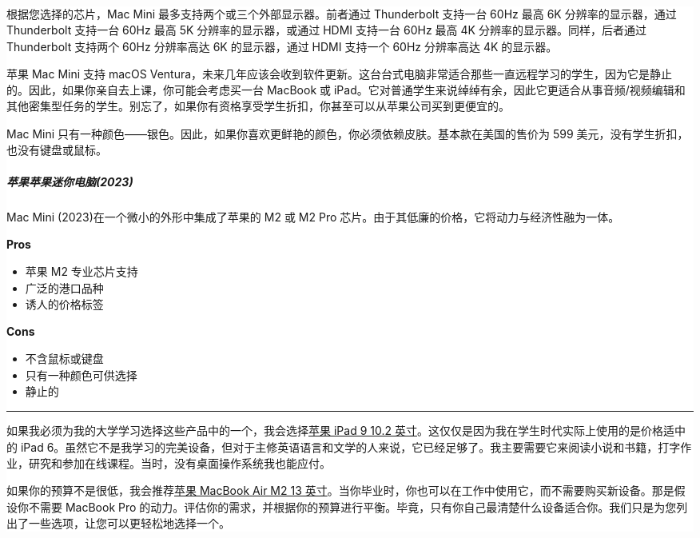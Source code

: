 根据您选择的芯片，Mac Mini 最多支持两个或三个外部显示器。前者通过 Thunderbolt 支持一台 60Hz 最高 6K 分辨率的显示器，通过 Thunderbolt 支持一台 60Hz 最高 5K 分辨率的显示器，或通过 HDMI 支持一台 60Hz 最高 4K 分辨率的显示器。同样，后者通过 Thunderbolt 支持两个 60Hz 分辨率高达 6K 的显示器，通过 HDMI 支持一个 60Hz 分辨率高达 4K 的显示器。

苹果 Mac Mini 支持 macOS Ventura，未来几年应该会收到软件更新。这台台式电脑非常适合那些一直远程学习的学生，因为它是静止的。因此，如果你亲自去上课，你可能会考虑买一台 MacBook 或 iPad。它对普通学生来说绰绰有余，因此它更适合从事音频/视频编辑和其他密集型任务的学生。别忘了，如果你有资格享受学生折扣，你甚至可以从苹果公司买到更便宜的。

Mac Mini 只有一种颜色——银色。因此，如果你喜欢更鲜艳的颜色，你必须依赖皮肤。基本款在美国的售价为 599 美元，没有学生折扣，也没有键盘或鼠标。

##### 苹果苹果迷你电脑(2023)

Mac Mini (2023)在一个微小的外形中集成了苹果的 M2 或 M2 Pro 芯片。由于其低廉的价格，它将动力与经济性融为一体。

**Pros**

*   苹果 M2 专业芯片支持
*   广泛的港口品种
*   诱人的价格标签

**Cons**

*   不含鼠标或键盘
*   只有一种颜色可供选择
*   静止的

* * *

如果我必须为我的大学学习选择这些产品中的一个，我会选择[苹果 iPad 9 10.2 英寸](https://www.amazon.com/2021-Apple-10-2-inch-iPad-Wi-Fi/dp/B09G9FPHY6?tag=xda-6qsr2pj-20&ascsubtag=UUxdaUeUpU5077&asc_refurl=https%3A%2F%2Fwww.xda-developers.com%2Fbest-apple-products-for-students%2F&asc_campaign=Commerce)。这仅仅是因为我在学生时代实际上使用的是价格适中的 iPad 6。虽然它不是我学习的完美设备，但对于主修英语语言和文学的人来说，它已经足够了。我主要需要它来阅读小说和书籍，打字作业，研究和参加在线课程。当时，没有桌面操作系统我也能应付。

如果你的预算不是很低，我会推荐[苹果 MacBook Air M2 13 英寸](https://shop-links.co/1781906718741785301?u1=03e19d72-de67-4748-a35c-10c3d634c757)。当你毕业时，你也可以在工作中使用它，而不需要购买新设备。那是假设你不需要 MacBook Pro 的动力。评估你的需求，并根据你的预算进行平衡。毕竟，只有你自己最清楚什么设备适合你。我们只是为您列出了一些选项，让您可以更轻松地选择一个。